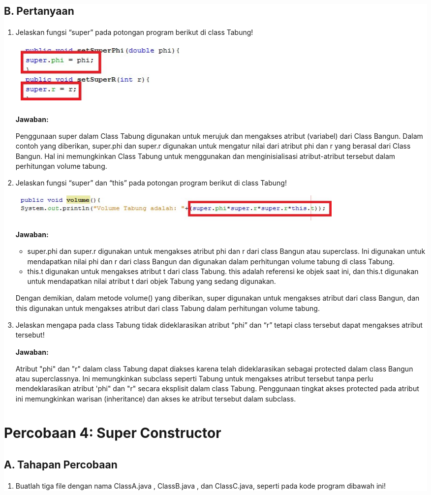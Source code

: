 ## B. Pertanyaan
1. Jelaskan fungsi “super” pada potongan program berikut di class Tabung!

    ![Soal1](img/Soal1_P3.PNG)

    **Jawaban:**

    Penggunaan super dalam Class Tabung digunakan untuk merujuk dan mengakses atribut (variabel) dari Class Bangun. Dalam contoh yang diberikan, super.phi dan super.r digunakan untuk mengatur nilai dari atribut phi dan r yang berasal dari Class Bangun. Hal ini memungkinkan Class Tabung untuk menggunakan dan menginisialisasi atribut-atribut tersebut dalam perhitungan volume tabung.

2. Jelaskan fungsi “super” dan “this” pada potongan program berikut di class Tabung!

    ![Soal2](img/Soal2_P3.PNG)

    **Jawaban:**

    - super.phi dan super.r digunakan untuk mengakses atribut phi dan r dari class Bangun atau superclass. Ini digunakan untuk mendapatkan nilai phi dan r dari class Bangun dan digunakan dalam perhitungan volume tabung di class Tabung.
    - this.t digunakan untuk mengakses atribut t dari class Tabung. this adalah referensi ke objek saat ini, dan this.t digunakan untuk mendapatkan nilai atribut t dari objek Tabung yang sedang digunakan.

    Dengan demikian, dalam metode volume() yang diberikan, super digunakan untuk mengakses atribut dari class Bangun, dan this digunakan untuk mengakses atribut dari class Tabung dalam perhitungan volume tabung.

3. Jelaskan mengapa pada class Tabung tidak dideklarasikan atribut “phi” dan “r” tetapi class tersebut dapat mengakses atribut tersebut!

    **Jawaban:**

    Atribut "phi" dan "r" dalam class Tabung dapat diakses karena telah dideklarasikan sebagai protected dalam class Bangun atau superclassnya. Ini memungkinkan subclass seperti Tabung untuk mengakses atribut tersebut tanpa perlu mendeklarasikan atribut 'phi" dan "r" secara eksplisit dalam class Tabung. Penggunaan tingkat akses protected pada atribut ini memungkinkan warisan (inheritance) dan akses ke atribut tersebut dalam subclass.

# Percobaan 4: Super Constructor

## A. Tahapan Percobaan
1. Buatlah tiga file dengan nama ClassA.java , ClassB.java , dan ClassC.java, seperti pada kode program dibawah ini!
